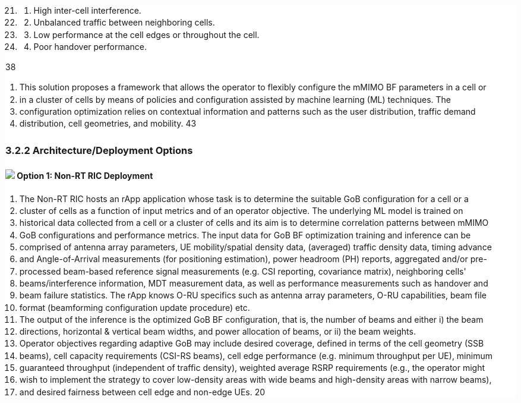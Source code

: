 21. 1. High inter-cell interference.
22. 2. Unbalanced traffic between neighboring cells.
23. 3. Low performance at the cell edges or throughout the cell.
24. 4. Poor handover performance.

38

1. This solution proposes a framework that allows the operator to flexibly configure the mMIMO BF parameters in a cell or
2. in a cluster of cells by means of policies and configuration assisted by machine learning (ML) techniques. The
3. configuration optimization relies on contextual information and patterns such as the user distribution, traffic demand
4. distribution, cell geometries, and mobility. 43

### 3.2.2 Architecture/Deployment Options

#### ![]({{site.baseurl}}/assets/images/3d446314865d.png) Option 1: Non-RT RIC Deployment

1. The Non-RT RIC hosts an rApp application whose task is to determine the suitable GoB configuration for a cell or a
2. cluster of cells as a function of input metrics and of an operator objective. The underlying ML model is trained on
3. historical data collected from a cell or a cluster of cells and its aim is to determine correlation patterns between mMIMO
4. GoB configurations and performance metrics. The input data for GoB BF optimization training and inference can be
5. comprised of antenna array parameters, UE mobility/spatial density data, (averaged) traffic density data, timing advance
6. and Angle-of-Arrival measurements (for positioning estimation), power headroom (PH) reports, aggregated and/or pre-
7. processed beam-based reference signal measurements (e.g. CSI reporting, covariance matrix), neighboring cells'
8. beams/interference information, MDT measurement data, as well as performance measurements such as handover and
9. beam failure statistics. The rApp knows O-RU specifics such as antenna array parameters, O-RU capabilities, beam file
10. format (beamforming configuration update procedure) etc.
11. The output of the inference is the optimized GoB BF configuration, that is, the number of beams and either i) the beam
12. directions, horizontal & vertical beam widths, and power allocation of beams, or ii) the beam weights.
13. Operator objectives regarding adaptive GoB may include desired coverage, defined in terms of the cell geometry (SSB
14. beams), cell capacity requirements (CSI-RS beams), cell edge performance (e.g. minimum throughput per UE), minimum
15. guaranteed throughput (independent of traffic density), weighted average RSRP requirements (e.g., the operator might
16. wish to implement the strategy to cover low-density areas with wide beams and high-density areas with narrow beams),
17. and desired fairness between cell edge and non-edge UEs. 20
